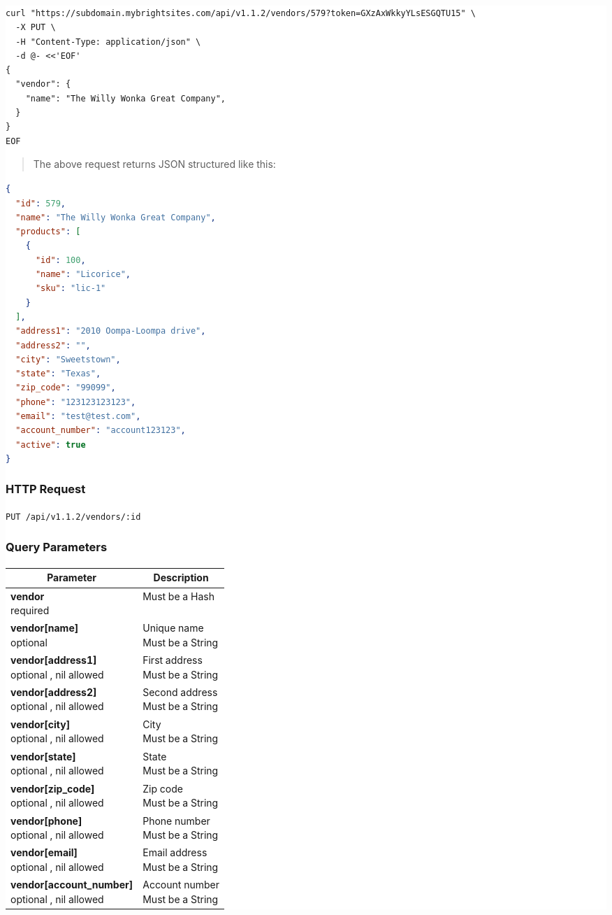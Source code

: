 ```shell
curl "https://subdomain.mybrightsites.com/api/v1.1.2/vendors/579?token=GXzAxWkkyYLsESGQTU15" \
  -X PUT \
  -H "Content-Type: application/json" \
  -d @- <<'EOF'
{
  "vendor": {
    "name": "The Willy Wonka Great Company",
  }
}
EOF
```

> The above request returns JSON structured like this:

```json
{
  "id": 579,
  "name": "The Willy Wonka Great Company",
  "products": [
    {
      "id": 100,
      "name": "Licorice",
      "sku": "lic-1"
    }
  ],
  "address1": "2010 Oompa-Loompa drive",
  "address2": "",
  "city": "Sweetstown",
  "state": "Texas",
  "zip_code": "99099",
  "phone": "123123123123",
  "email": "test@test.com",
  "account_number": "account123123",
  "active": true
}
```

### HTTP Request

`PUT /api/v1.1.2/vendors/:id`

### Query Parameters

Parameter | Description
--------- | -----------
<div><strong>vendor </strong></div><div> required </div> | <div> Must be a Hash </div>
<div><strong>vendor[name] </strong></div><div> optional </div> | <div>Unique name</div><div> Must be a String </div>
<div><strong>vendor[address1] </strong></div><div> optional , nil allowed </div> | <div>First address</div><div> Must be a String </div>
<div><strong>vendor[address2] </strong></div><div> optional , nil allowed </div> | <div>Second address</div><div> Must be a String </div>
<div><strong>vendor[city] </strong></div><div> optional , nil allowed </div> | <div>City</div><div> Must be a String </div>
<div><strong>vendor[state] </strong></div><div> optional , nil allowed </div> | <div>State</div><div> Must be a String </div>
<div><strong>vendor[zip_code] </strong></div><div> optional , nil allowed </div> | <div>Zip code</div><div> Must be a String </div>
<div><strong>vendor[phone] </strong></div><div> optional , nil allowed </div> | <div>Phone number</div><div> Must be a String </div>
<div><strong>vendor[email] </strong></div><div> optional , nil allowed </div> | <div>Email address</div><div> Must be a String </div>
<div><strong>vendor[account_number] </strong></div><div> optional , nil allowed </div> | <div>Account number</div><div> Must be a String </div>